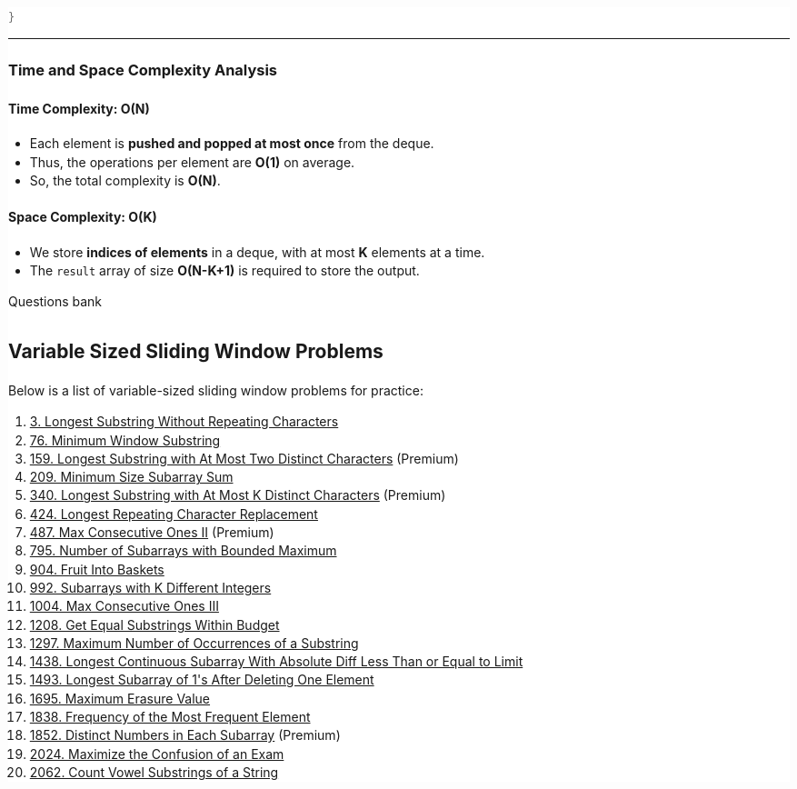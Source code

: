 ```java
}
```

---

### **Time and Space Complexity Analysis**
#### **Time Complexity: O(N)**
- Each element is **pushed and popped at most once** from the deque.
- Thus, the operations per element are **O(1)** on average.
- So, the total complexity is **O(N)**.

#### **Space Complexity: O(K)**
- We store **indices of elements** in a deque, with at most **K** elements at a time.
- The `result` array of size **O(N-K+1)** is required to store the output.



Questions bank

## Variable Sized Sliding Window Problems

Below is a list of variable-sized sliding window problems for practice:

1. [3. Longest Substring Without Repeating Characters](https://leetcode.com/problems/longest-substring-without-repeating-characters/)
2. [76. Minimum Window Substring](https://leetcode.com/problems/minimum-window-substring/)
3. [159. Longest Substring with At Most Two Distinct Characters](https://leetcode.com/problems/longest-substring-with-at-most-two-distinct-characters/) (Premium)
4. [209. Minimum Size Subarray Sum](https://leetcode.com/problems/minimum-size-subarray-sum/)
5. [340. Longest Substring with At Most K Distinct Characters](https://leetcode.com/problems/longest-substring-with-at-most-k-distinct-characters/) (Premium)
6. [424. Longest Repeating Character Replacement](https://leetcode.com/problems/longest-repeating-character-replacement/)
7. [487. Max Consecutive Ones II](https://leetcode.com/problems/max-consecutive-ones-ii/) (Premium)
8. [795. Number of Subarrays with Bounded Maximum](https://leetcode.com/problems/number-of-subarrays-with-bounded-maximum/)
9. [904. Fruit Into Baskets](https://leetcode.com/problems/fruit-into-baskets/)
10. [992. Subarrays with K Different Integers](https://leetcode.com/problems/subarrays-with-k-different-integers/)
11. [1004. Max Consecutive Ones III](https://leetcode.com/problems/max-consecutive-ones-iii/)
12. [1208. Get Equal Substrings Within Budget](https://leetcode.com/problems/get-equal-substrings-within-budget/)
13. [1297. Maximum Number of Occurrences of a Substring](https://leetcode.com/problems/maximum-number-of-occurrences-of-a-substring/)
14. [1438. Longest Continuous Subarray With Absolute Diff Less Than or Equal to Limit](https://leetcode.com/problems/longest-continuous-subarray-with-absolute-diff-less-than-or-equal-to-limit/)
15. [1493. Longest Subarray of 1's After Deleting One Element](https://leetcode.com/problems/longest-subarray-of-1s-after-deleting-one-element/)
16. [1695. Maximum Erasure Value](https://leetcode.com/problems/maximum-erasure-value/)
17. [1838. Frequency of the Most Frequent Element](https://leetcode.com/problems/frequency-of-the-most-frequent-element/)
18. [1852. Distinct Numbers in Each Subarray](https://leetcode.com/problems/distinct-numbers-in-each-subarray/) (Premium)
19. [2024. Maximize the Confusion of an Exam](https://leetcode.com/problems/maximize-the-confusion-of-an-exam/)
20. [2062. Count Vowel Substrings of a String](https://leetcode.com/problems/count-vowel-substrings-of-a-string/)

